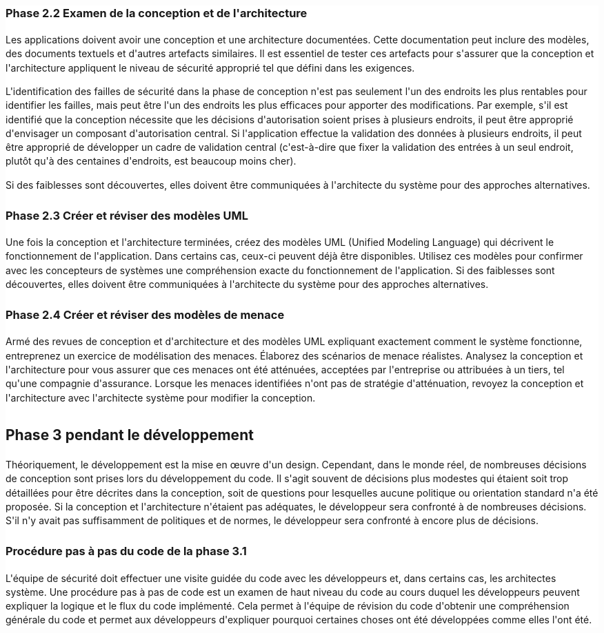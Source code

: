 ### Phase 2.2 Examen de la conception et de l'architecture

Les applications doivent avoir une conception et une architecture documentées. Cette documentation peut inclure des modèles, des documents textuels et d'autres artefacts similaires. Il est essentiel de tester ces artefacts pour s'assurer que la conception et l'architecture appliquent le niveau de sécurité approprié tel que défini dans les exigences.

L'identification des failles de sécurité dans la phase de conception n'est pas seulement l'un des endroits les plus rentables pour identifier les failles, mais peut être l'un des endroits les plus efficaces pour apporter des modifications. Par exemple, s'il est identifié que la conception nécessite que les décisions d'autorisation soient prises à plusieurs endroits, il peut être approprié d'envisager un composant d'autorisation central. Si l'application effectue la validation des données à plusieurs endroits, il peut être approprié de développer un cadre de validation central (c'est-à-dire que fixer la validation des entrées à un seul endroit, plutôt qu'à des centaines d'endroits, est beaucoup moins cher).

Si des faiblesses sont découvertes, elles doivent être communiquées à l'architecte du système pour des approches alternatives.

### Phase 2.3 Créer et réviser des modèles UML

Une fois la conception et l'architecture terminées, créez des modèles UML (Unified Modeling Language) qui décrivent le fonctionnement de l'application. Dans certains cas, ceux-ci peuvent déjà être disponibles. Utilisez ces modèles pour confirmer avec les concepteurs de systèmes une compréhension exacte du fonctionnement de l'application. Si des faiblesses sont découvertes, elles doivent être communiquées à l'architecte du système pour des approches alternatives.

### Phase 2.4 Créer et réviser des modèles de menace

Armé des revues de conception et d'architecture et des modèles UML expliquant exactement comment le système fonctionne, entreprenez un exercice de modélisation des menaces. Élaborez des scénarios de menace réalistes. Analysez la conception et l'architecture pour vous assurer que ces menaces ont été atténuées, acceptées par l'entreprise ou attribuées à un tiers, tel qu'une compagnie d'assurance. Lorsque les menaces identifiées n'ont pas de stratégie d'atténuation, revoyez la conception et l'architecture avec l'architecte système pour modifier la conception.

## Phase 3 pendant le développement

Théoriquement, le développement est la mise en œuvre d'un design. Cependant, dans le monde réel, de nombreuses décisions de conception sont prises lors du développement du code. Il s'agit souvent de décisions plus modestes qui étaient soit trop détaillées pour être décrites dans la conception, soit de questions pour lesquelles aucune politique ou orientation standard n'a été proposée. Si la conception et l'architecture n'étaient pas adéquates, le développeur sera confronté à de nombreuses décisions. S'il n'y avait pas suffisamment de politiques et de normes, le développeur sera confronté à encore plus de décisions.

### Procédure pas à pas du code de la phase 3.1

L'équipe de sécurité doit effectuer une visite guidée du code avec les développeurs et, dans certains cas, les architectes système. Une procédure pas à pas de code est un examen de haut niveau du code au cours duquel les développeurs peuvent expliquer la logique et le flux du code implémenté. Cela permet à l'équipe de révision du code d'obtenir une compréhension générale du code et permet aux développeurs d'expliquer pourquoi certaines choses ont été développées comme elles l'ont été.
